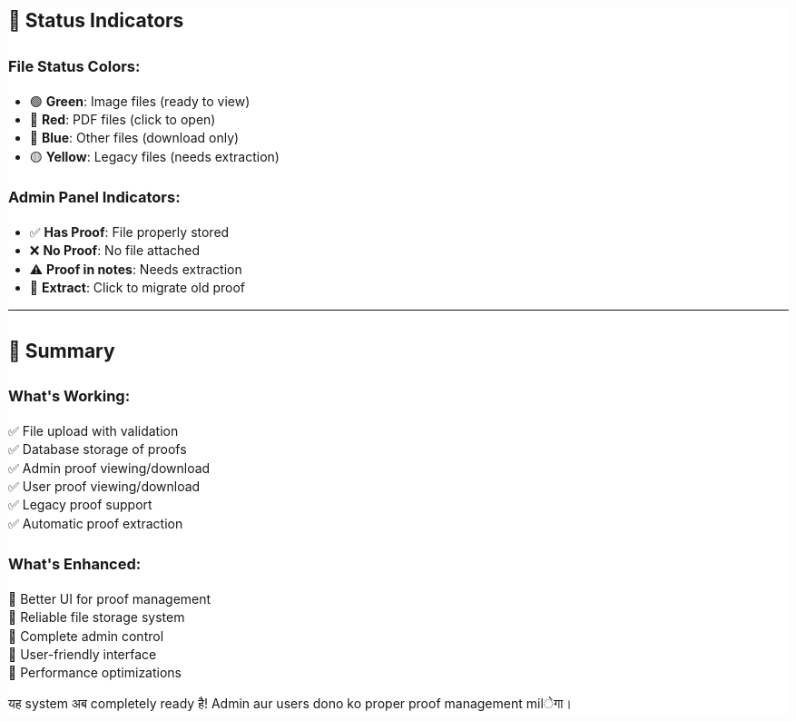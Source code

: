 
## 🚦 Status Indicators

### File Status Colors:
- 🟢 **Green**: Image files (ready to view)
- 🔴 **Red**: PDF files (click to open)
- 🔵 **Blue**: Other files (download only)
- 🟡 **Yellow**: Legacy files (needs extraction)

### Admin Panel Indicators:
- ✅ **Has Proof**: File properly stored
- ❌ **No Proof**: No file attached
- ⚠️ **Proof in notes**: Needs extraction
- 🔧 **Extract**: Click to migrate old proof

---

## 📝 Summary

### What's Working:
✅ File upload with validation  
✅ Database storage of proofs  
✅ Admin proof viewing/download  
✅ User proof viewing/download  
✅ Legacy proof support  
✅ Automatic proof extraction  

### What's Enhanced:
🎯 Better UI for proof management  
🎯 Reliable file storage system  
🎯 Complete admin control  
🎯 User-friendly interface  
🎯 Performance optimizations  

यह system अब completely ready है! Admin aur users dono ko proper proof management milेगा।